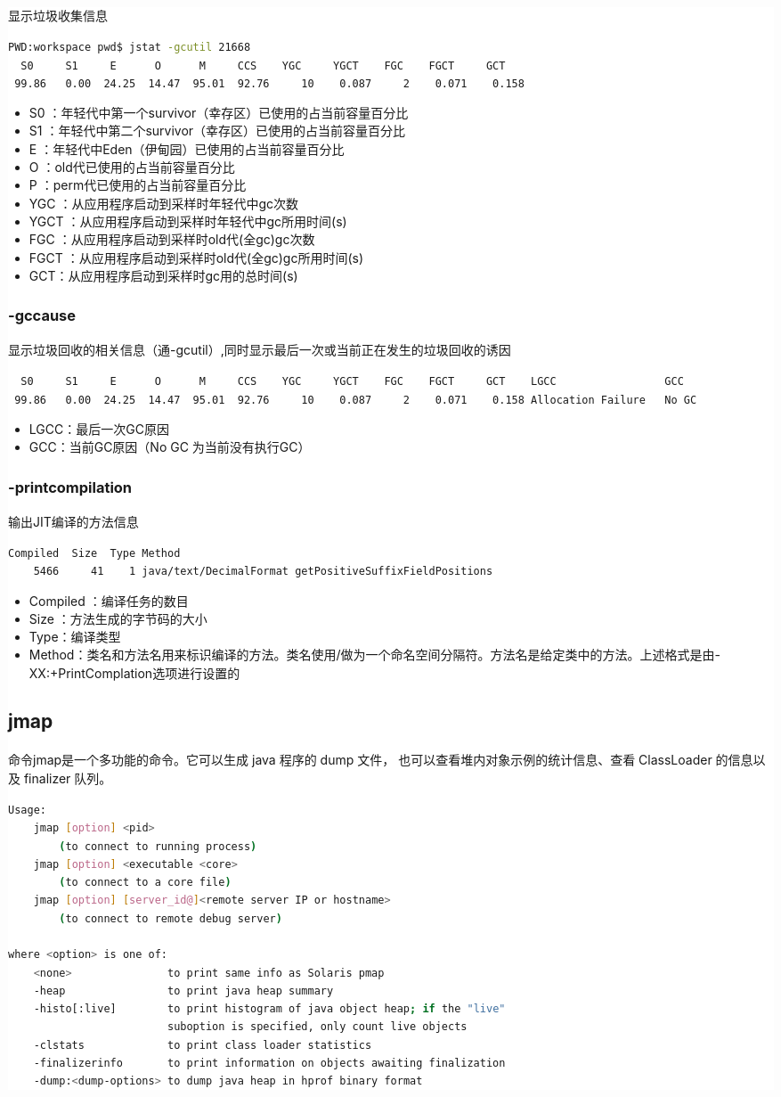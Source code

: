 显示垃圾收集信息

```bash
PWD:workspace pwd$ jstat -gcutil 21668
  S0     S1     E      O      M     CCS    YGC     YGCT    FGC    FGCT     GCT   
 99.86   0.00  24.25  14.47  95.01  92.76     10    0.087     2    0.071    0.158
```

* S0 ：年轻代中第一个survivor（幸存区）已使用的占当前容量百分比
* S1 ：年轻代中第二个survivor（幸存区）已使用的占当前容量百分比
* E ：年轻代中Eden（伊甸园）已使用的占当前容量百分比
* O ：old代已使用的占当前容量百分比
* P ：perm代已使用的占当前容量百分比
* YGC ：从应用程序启动到采样时年轻代中gc次数
* YGCT ：从应用程序启动到采样时年轻代中gc所用时间(s)
* FGC ：从应用程序启动到采样时old代(全gc)gc次数
* FGCT ：从应用程序启动到采样时old代(全gc)gc所用时间(s)
* GCT：从应用程序启动到采样时gc用的总时间(s)

### -gccause

显示垃圾回收的相关信息（通-gcutil）,同时显示最后一次或当前正在发生的垃圾回收的诱因

```bash
  S0     S1     E      O      M     CCS    YGC     YGCT    FGC    FGCT     GCT    LGCC                 GCC                 
 99.86   0.00  24.25  14.47  95.01  92.76     10    0.087     2    0.071    0.158 Allocation Failure   No GC
```

* LGCC：最后一次GC原因
* GCC：当前GC原因（No GC 为当前没有执行GC）

### -printcompilation

输出JIT编译的方法信息

```bash
Compiled  Size  Type Method
    5466     41    1 java/text/DecimalFormat getPositiveSuffixFieldPositions
```

* Compiled ：编译任务的数目
* Size ：方法生成的字节码的大小
* Type：编译类型
* Method：类名和方法名用来标识编译的方法。类名使用/做为一个命名空间分隔符。方法名是给定类中的方法。上述格式是由-XX:+PrintComplation选项进行设置的

## jmap

命令jmap是一个多功能的命令。它可以生成 java 程序的 dump 文件， 也可以查看堆内对象示例的统计信息、查看 ClassLoader 的信息以及 finalizer 队列。

```bash
Usage:
    jmap [option] <pid>
        (to connect to running process)
    jmap [option] <executable <core>
        (to connect to a core file)
    jmap [option] [server_id@]<remote server IP or hostname>
        (to connect to remote debug server)

where <option> is one of:
    <none>               to print same info as Solaris pmap
    -heap                to print java heap summary
    -histo[:live]        to print histogram of java object heap; if the "live"
                         suboption is specified, only count live objects
    -clstats             to print class loader statistics
    -finalizerinfo       to print information on objects awaiting finalization
    -dump:<dump-options> to dump java heap in hprof binary format
```